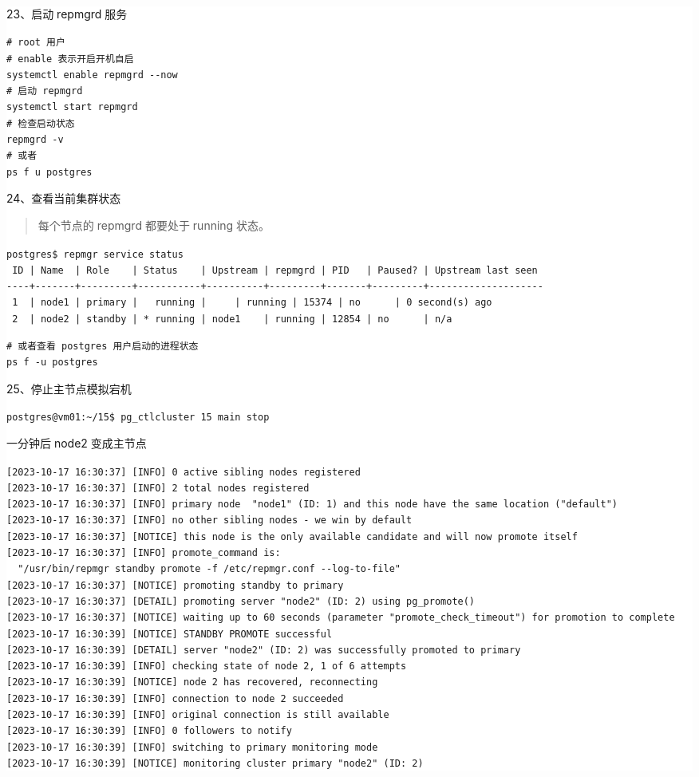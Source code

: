 

23、启动 repmgrd 服务

```shell
# root 用户
# enable 表示开启开机自启
systemctl enable repmgrd --now
# 启动 repmgrd
systemctl start repmgrd
# 检查启动状态
repmgrd -v
# 或者
ps f u postgres
```

24、查看当前集群状态

> 每个节点的 repmgrd 都要处于 running 状态。

```shell
postgres$ repmgr service status
 ID | Name  | Role    | Status    | Upstream | repmgrd | PID   | Paused? | Upstream last seen
----+-------+---------+-----------+----------+---------+-------+---------+--------------------
 1  | node1 | primary |   running |     | running | 15374 | no      | 0 second(s) ago
 2  | node2 | standby | * running | node1    | running | 12854 | no      | n/a
```

```shell
# 或者查看 postgres 用户启动的进程状态
ps f -u postgres
```

25、停止主节点模拟宕机

```shell
postgres@vm01:~/15$ pg_ctlcluster 15 main stop
```

一分钟后 node2 变成主节点

```shell
[2023-10-17 16:30:37] [INFO] 0 active sibling nodes registered
[2023-10-17 16:30:37] [INFO] 2 total nodes registered
[2023-10-17 16:30:37] [INFO] primary node  "node1" (ID: 1) and this node have the same location ("default")
[2023-10-17 16:30:37] [INFO] no other sibling nodes - we win by default
[2023-10-17 16:30:37] [NOTICE] this node is the only available candidate and will now promote itself
[2023-10-17 16:30:37] [INFO] promote_command is:
  "/usr/bin/repmgr standby promote -f /etc/repmgr.conf --log-to-file"
[2023-10-17 16:30:37] [NOTICE] promoting standby to primary
[2023-10-17 16:30:37] [DETAIL] promoting server "node2" (ID: 2) using pg_promote()
[2023-10-17 16:30:37] [NOTICE] waiting up to 60 seconds (parameter "promote_check_timeout") for promotion to complete
[2023-10-17 16:30:39] [NOTICE] STANDBY PROMOTE successful
[2023-10-17 16:30:39] [DETAIL] server "node2" (ID: 2) was successfully promoted to primary
[2023-10-17 16:30:39] [INFO] checking state of node 2, 1 of 6 attempts
[2023-10-17 16:30:39] [NOTICE] node 2 has recovered, reconnecting
[2023-10-17 16:30:39] [INFO] connection to node 2 succeeded
[2023-10-17 16:30:39] [INFO] original connection is still available
[2023-10-17 16:30:39] [INFO] 0 followers to notify
[2023-10-17 16:30:39] [INFO] switching to primary monitoring mode
[2023-10-17 16:30:39] [NOTICE] monitoring cluster primary "node2" (ID: 2)
```
